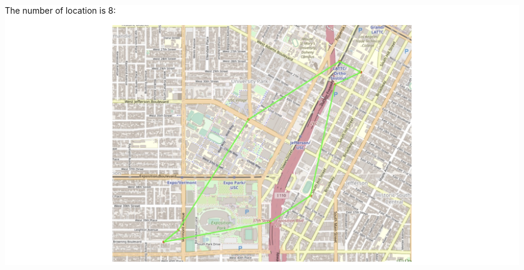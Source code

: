 The number of location is 8:

<p align="center"><img src="myoutput/S4_2_opt8.jpeg" alt="Trojan" width="500" /></p>
